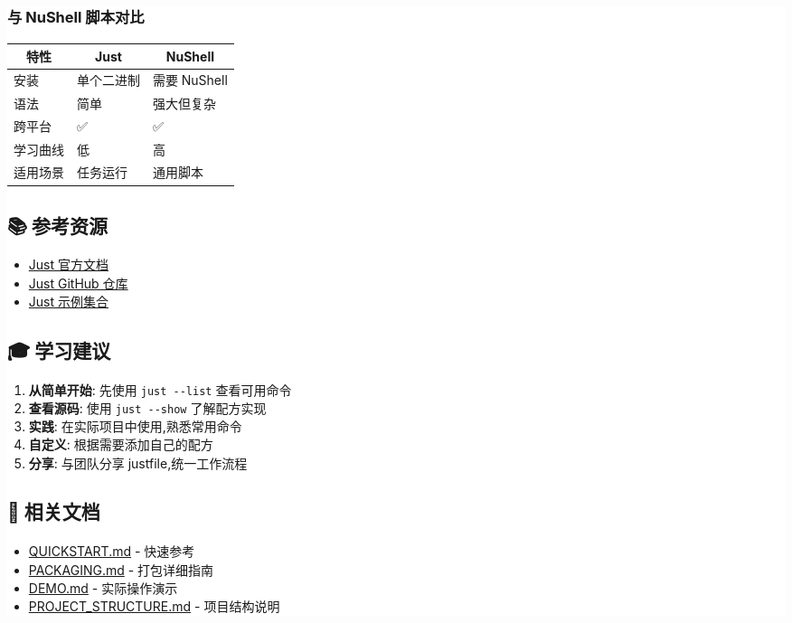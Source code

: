 ### 与 NuShell 脚本对比

| 特性 | Just | NuShell |
|------|------|---------|
| 安装 | 单个二进制 | 需要 NuShell |
| 语法 | 简单 | 强大但复杂 |
| 跨平台 | ✅ | ✅ |
| 学习曲线 | 低 | 高 |
| 适用场景 | 任务运行 | 通用脚本 |

## 📚 参考资源

- [Just 官方文档](https://just.systems/)
- [Just GitHub 仓库](https://github.com/casey/just)
- [Just 示例集合](https://github.com/casey/just/tree/master/examples)

## 🎓 学习建议

1. **从简单开始**: 先使用 `just --list` 查看可用命令
2. **查看源码**: 使用 `just --show` 了解配方实现
3. **实践**: 在实际项目中使用,熟悉常用命令
4. **自定义**: 根据需要添加自己的配方
5. **分享**: 与团队分享 justfile,统一工作流程

## 🔗 相关文档

- [QUICKSTART.md](../QUICKSTART.md) - 快速参考
- [PACKAGING.md](PACKAGING.md) - 打包详细指南
- [DEMO.md](DEMO.md) - 实际操作演示
- [PROJECT_STRUCTURE.md](PROJECT_STRUCTURE.md) - 项目结构说明
